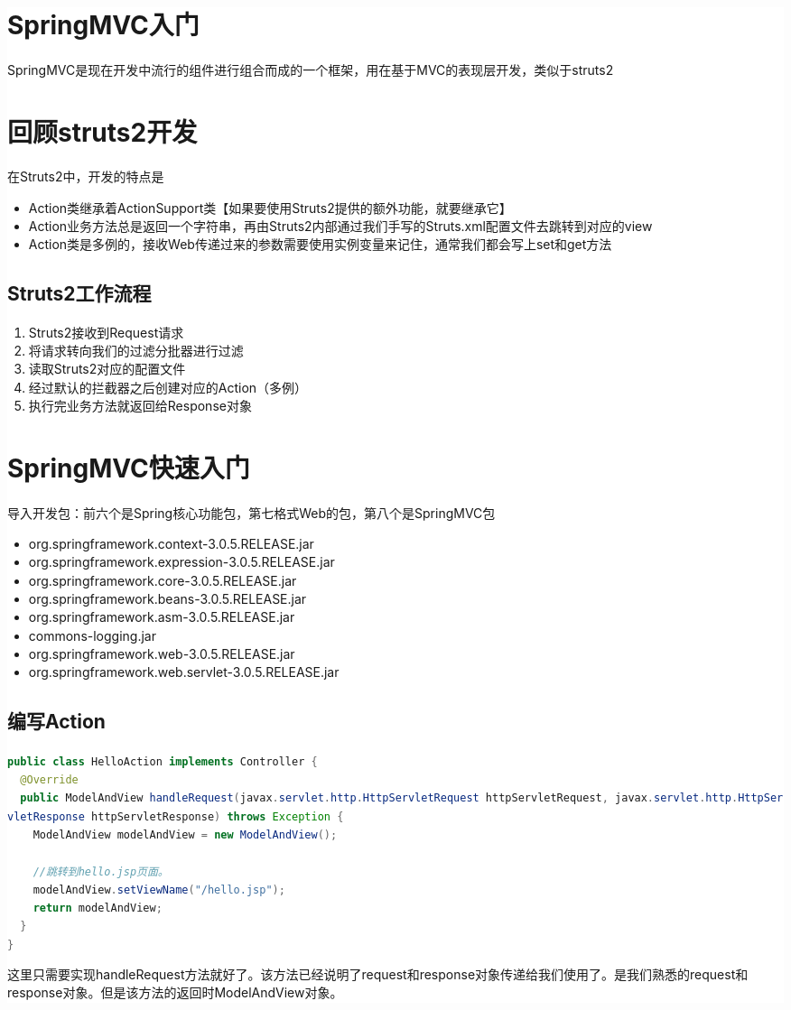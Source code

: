 # SpringMVC入门

SpringMVC是现在开发中流行的组件进行组合而成的一个框架，用在基于MVC的表现层开发，类似于struts2

# 回顾struts2开发

在Struts2中，开发的特点是

- Action类继承着ActionSupport类【如果要使用Struts2提供的额外功能，就要继承它】
- Action业务方法总是返回一个字符串，再由Struts2内部通过我们手写的Struts.xml配置文件去跳转到对应的view
- Action类是多例的，接收Web传递过来的参数需要使用实例变量来记住，通常我们都会写上set和get方法

## Struts2工作流程

1. Struts2接收到Request请求
2. 将请求转向我们的过滤分批器进行过滤
3. 读取Struts2对应的配置文件
4. 经过默认的拦截器之后创建对应的Action（多例）
5. 执行完业务方法就返回给Response对象

# SpringMVC快速入门

导入开发包：前六个是Spring核心功能包，第七格式Web的包，第八个是SpringMVC包

- org.springframework.context-3.0.5.RELEASE.jar
- org.springframework.expression-3.0.5.RELEASE.jar
- org.springframework.core-3.0.5.RELEASE.jar
- org.springframework.beans-3.0.5.RELEASE.jar
- org.springframework.asm-3.0.5.RELEASE.jar
- commons-logging.jar
- org.springframework.web-3.0.5.RELEASE.jar
- org.springframework.web.servlet-3.0.5.RELEASE.jar

## 编写Action

```java
public class HelloAction implements Controller {
  @Override
  public ModelAndView handleRequest(javax.servlet.http.HttpServletRequest httpServletRequest, javax.servlet.http.HttpServletResponse httpServletResponse) throws Exception {
    ModelAndView modelAndView = new ModelAndView();

    //跳转到hello.jsp页面。
    modelAndView.setViewName("/hello.jsp");
    return modelAndView;
  }
}
```

这里只需要实现handleRequest方法就好了。该方法已经说明了request和response对象传递给我们使用了。是我们熟悉的request和response对象。但是该方法的返回时ModelAndView对象。
